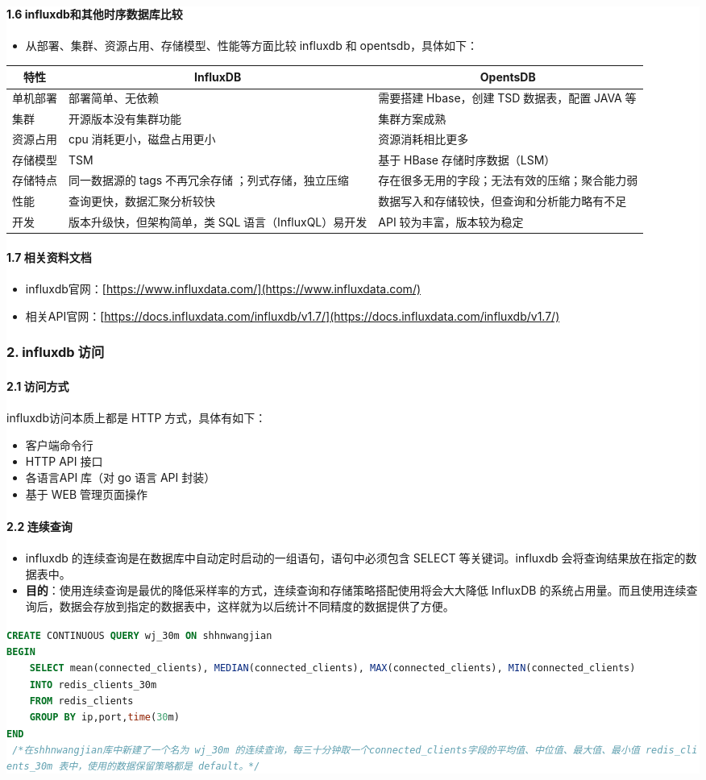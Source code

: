 #### 1.6 influxdb和其他时序数据库比较

+ 从部署、集群、资源占用、存储模型、性能等方面比较 influxdb 和 opentsdb，具体如下：

| 特性 | InfluxDB | OpentsDB |
| - | --- | - |
|单机部署 | 部署简单、无依赖 | 需要搭建 Hbase，创建 TSD 数据表，配置 JAVA 等 |
|集群 | 开源版本没有集群功能| 集群方案成熟 |
|资源占用 | cpu 消耗更小，磁盘占用更小 | 资源消耗相比更多 |
| 存储模型 | TSM | 基于 HBase 存储时序数据（LSM）|
| 存储特点 | 同一数据源的 tags 不再冗余存储 ；列式存储，独立压缩 | 存在很多无用的字段；无法有效的压缩；聚合能力弱 |
| 性能 | 查询更快，数据汇聚分析较快 | 数据写入和存储较快，但查询和分析能力略有不足 |
| 开发 | 版本升级快，但架构简单，类 SQL 语言（InfluxQL）易开发 |  API 较为丰富，版本较为稳定 |

#### 1.7 相关资料文档

+ influxdb官网：[https://www.influxdata.com/](https://www.influxdata.com/)

+ 相关API官网：[https://docs.influxdata.com/influxdb/v1.7/](https://docs.influxdata.com/influxdb/v1.7/)

### 2. influxdb 访问

#### 2.1 访问方式

influxdb访问本质上都是 HTTP 方式，具体有如下：

+ 客户端命令行
+ HTTP API 接口
+ 各语言API 库（对 go 语言 API 封装）
+ 基于 WEB 管理页面操作

#### 2.2 连续查询

+ influxdb 的连续查询是在数据库中自动定时启动的一组语句，语句中必须包含 SELECT 等关键词。influxdb 会将查询结果放在指定的数据表中。
+ **目的**：使用连续查询是最优的降低采样率的方式，连续查询和存储策略搭配使用将会大大降低 InfluxDB 的系统占用量。而且使用连续查询后，数据会存放到指定的数据表中，这样就为以后统计不同精度的数据提供了方便。

```sql
CREATE CONTINUOUS QUERY wj_30m ON shhnwangjian 
BEGIN
    SELECT mean(connected_clients), MEDIAN(connected_clients), MAX(connected_clients), MIN(connected_clients)
    INTO redis_clients_30m
    FROM redis_clients
    GROUP BY ip,port,time(30m)
END
 /*在shhnwangjian库中新建了一个名为 wj_30m 的连续查询，每三十分钟取一个connected_clients字段的平均值、中位值、最大值、最小值 redis_clients_30m 表中，使用的数据保留策略都是 default。*/
```

